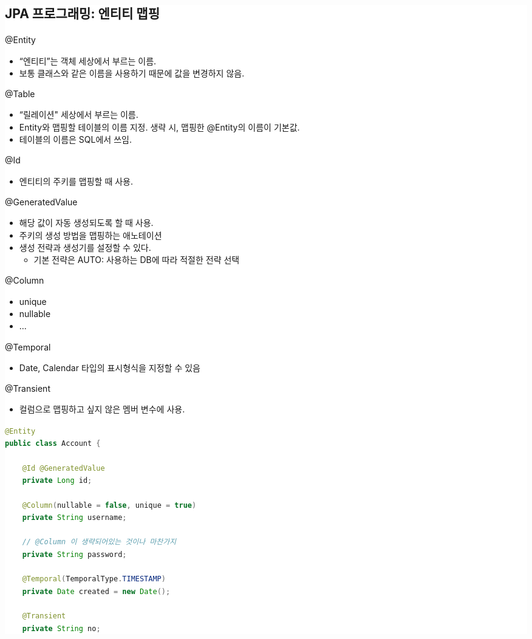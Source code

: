 

## JPA 프로그래밍: 엔티티 맵핑

@Entity

- “엔티티”는 객체 세상에서 부르는 이름.
- 보통 클래스와 같은 이름을 사용하기 때문에 값을 변경하지 않음.

@Table

- “릴레이션" 세상에서 부르는 이름.
- Entity와 맵핑할 테이블의 이름 지정. 생략 시, 맵핑한 @Entity의 이름이 기본값.
- 테이블의 이름은 SQL에서 쓰임.

@Id

- 엔티티의 주키를 맵핑할 때 사용.

@GeneratedValue

- 해당 값이 자동 생성되도록 할 때 사용.
- 주키의 생성 방법을 맵핑하는 애노테이션
- 생성 전략과 생성기를 설정할 수 있다.
  - 기본 전략은 AUTO: 사용하는 DB에 따라 적절한 전략 선택

@Column

- unique
- nullable
- ...

 

@Temporal

- Date, Calendar 타입의 표시형식을 지정할 수 있음

 

@Transient

- 컬럼으로 맵핑하고 싶지 않은 멤버 변수에 사용.

 

```java
@Entity
public class Account {

    @Id @GeneratedValue
    private Long id;

    @Column(nullable = false, unique = true)
    private String username;

    // @Column 이 생략되어있는 것이나 마찬가지
    private String password;

    @Temporal(TemporalType.TIMESTAMP)
    private Date created = new Date();

    @Transient
    private String no;
```
